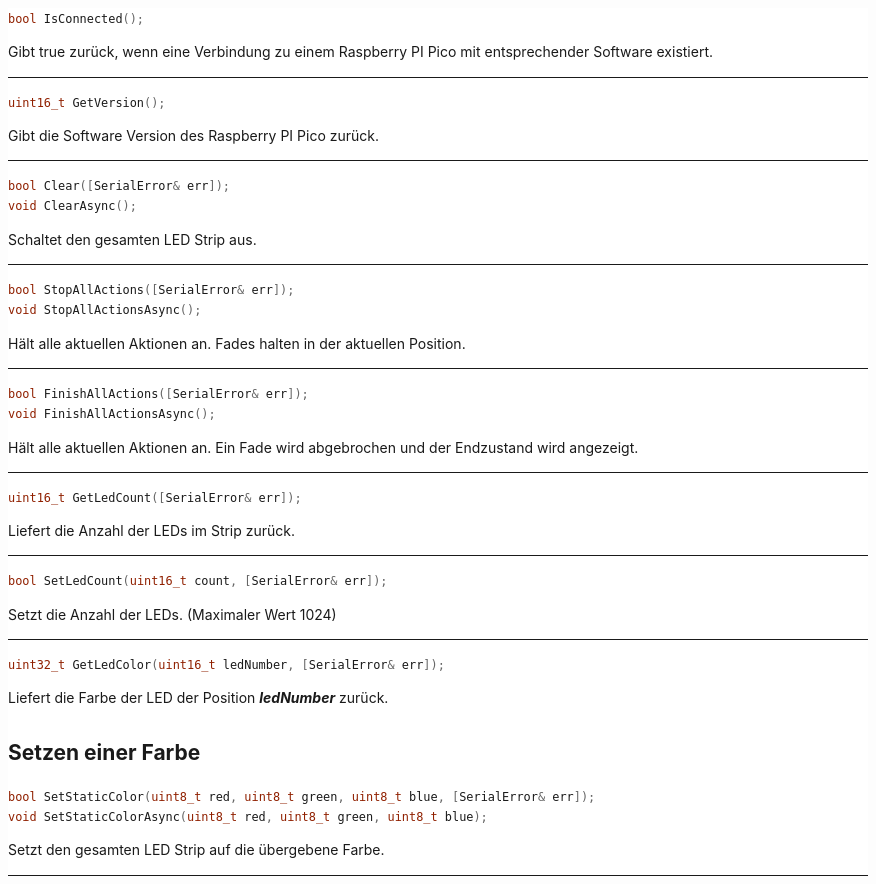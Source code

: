 ```cpp
bool IsConnected();
```
Gibt true zurück, wenn eine Verbindung zu einem Raspberry PI Pico mit entsprechender Software existiert.
___

```cpp
uint16_t GetVersion();
```
Gibt die Software Version des Raspberry PI Pico zurück.
___

```cpp
bool Clear([SerialError& err]);
void ClearAsync();
```
Schaltet den gesamten LED Strip aus.
___


```cpp
bool StopAllActions([SerialError& err]);
void StopAllActionsAsync();
```
Hält alle aktuellen Aktionen an. Fades halten in der aktuellen Position.
___

```cpp
bool FinishAllActions([SerialError& err]);
void FinishAllActionsAsync();
```
Hält alle aktuellen Aktionen an. Ein Fade wird abgebrochen und der Endzustand wird angezeigt.
___

```cpp
uint16_t GetLedCount([SerialError& err]);
```
Liefert die Anzahl der LEDs im Strip zurück.
___

```cpp
bool SetLedCount(uint16_t count, [SerialError& err]);
```
Setzt die Anzahl der LEDs. (Maximaler Wert 1024)
___
```cpp
uint32_t GetLedColor(uint16_t ledNumber, [SerialError& err]);
```
Liefert die Farbe der LED der Position ___ledNumber___ zurück.



## Setzen einer Farbe
```cpp
bool SetStaticColor(uint8_t red, uint8_t green, uint8_t blue, [SerialError& err]);
void SetStaticColorAsync(uint8_t red, uint8_t green, uint8_t blue);
```
Setzt den gesamten LED Strip auf die übergebene Farbe.
___
